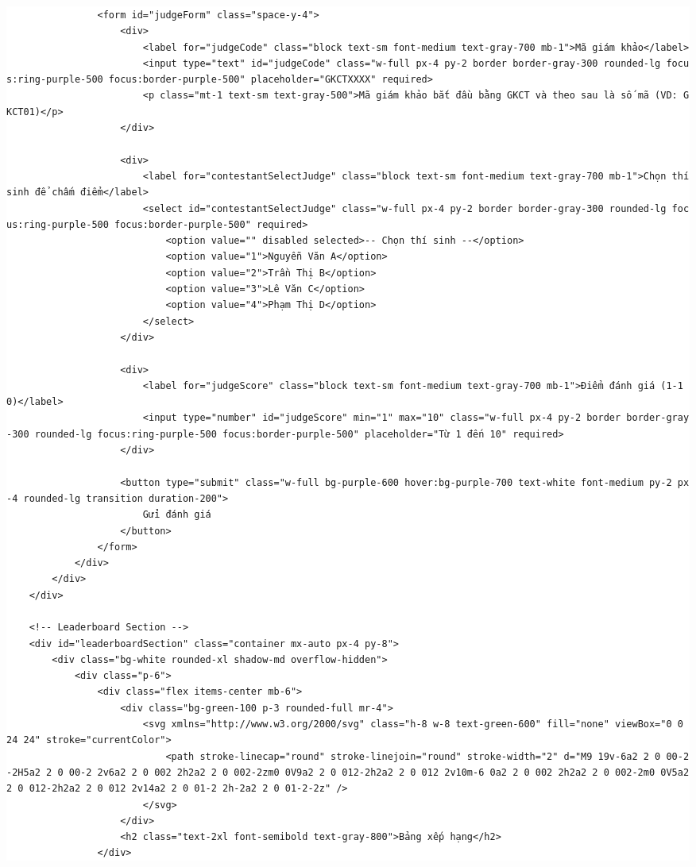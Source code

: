                     <form id="judgeForm" class="space-y-4">
                        <div>
                            <label for="judgeCode" class="block text-sm font-medium text-gray-700 mb-1">Mã giám khảo</label>
                            <input type="text" id="judgeCode" class="w-full px-4 py-2 border border-gray-300 rounded-lg focus:ring-purple-500 focus:border-purple-500" placeholder="GKCTXXXX" required>
                            <p class="mt-1 text-sm text-gray-500">Mã giám khảo bắt đầu bằng GKCT và theo sau là số mã (VD: GKCT01)</p>
                        </div>
                        
                        <div>
                            <label for="contestantSelectJudge" class="block text-sm font-medium text-gray-700 mb-1">Chọn thí sinh để chấm điểm</label>
                            <select id="contestantSelectJudge" class="w-full px-4 py-2 border border-gray-300 rounded-lg focus:ring-purple-500 focus:border-purple-500" required>
                                <option value="" disabled selected>-- Chọn thí sinh --</option>
                                <option value="1">Nguyễn Văn A</option>
                                <option value="2">Trần Thị B</option>
                                <option value="3">Lê Văn C</option>
                                <option value="4">Phạm Thị D</option>
                            </select>
                        </div>

                        <div>
                            <label for="judgeScore" class="block text-sm font-medium text-gray-700 mb-1">Điểm đánh giá (1-10)</label>
                            <input type="number" id="judgeScore" min="1" max="10" class="w-full px-4 py-2 border border-gray-300 rounded-lg focus:ring-purple-500 focus:border-purple-500" placeholder="Từ 1 đến 10" required>
                        </div>
                        
                        <button type="submit" class="w-full bg-purple-600 hover:bg-purple-700 text-white font-medium py-2 px-4 rounded-lg transition duration-200">
                            Gửi đánh giá
                        </button>
                    </form>
                </div>
            </div>
        </div>

        <!-- Leaderboard Section -->
        <div id="leaderboardSection" class="container mx-auto px-4 py-8">
            <div class="bg-white rounded-xl shadow-md overflow-hidden">
                <div class="p-6">
                    <div class="flex items-center mb-6">
                        <div class="bg-green-100 p-3 rounded-full mr-4">
                            <svg xmlns="http://www.w3.org/2000/svg" class="h-8 w-8 text-green-600" fill="none" viewBox="0 0 24 24" stroke="currentColor">
                                <path stroke-linecap="round" stroke-linejoin="round" stroke-width="2" d="M9 19v-6a2 2 0 00-2-2H5a2 2 0 00-2 2v6a2 2 0 002 2h2a2 2 0 002-2zm0 0V9a2 2 0 012-2h2a2 2 0 012 2v10m-6 0a2 2 0 002 2h2a2 2 0 002-2m0 0V5a2 2 0 012-2h2a2 2 0 012 2v14a2 2 0 01-2 2h-2a2 2 0 01-2-2z" />
                            </svg>
                        </div>
                        <h2 class="text-2xl font-semibold text-gray-800">Bảng xếp hạng</h2>
                    </div>
                    